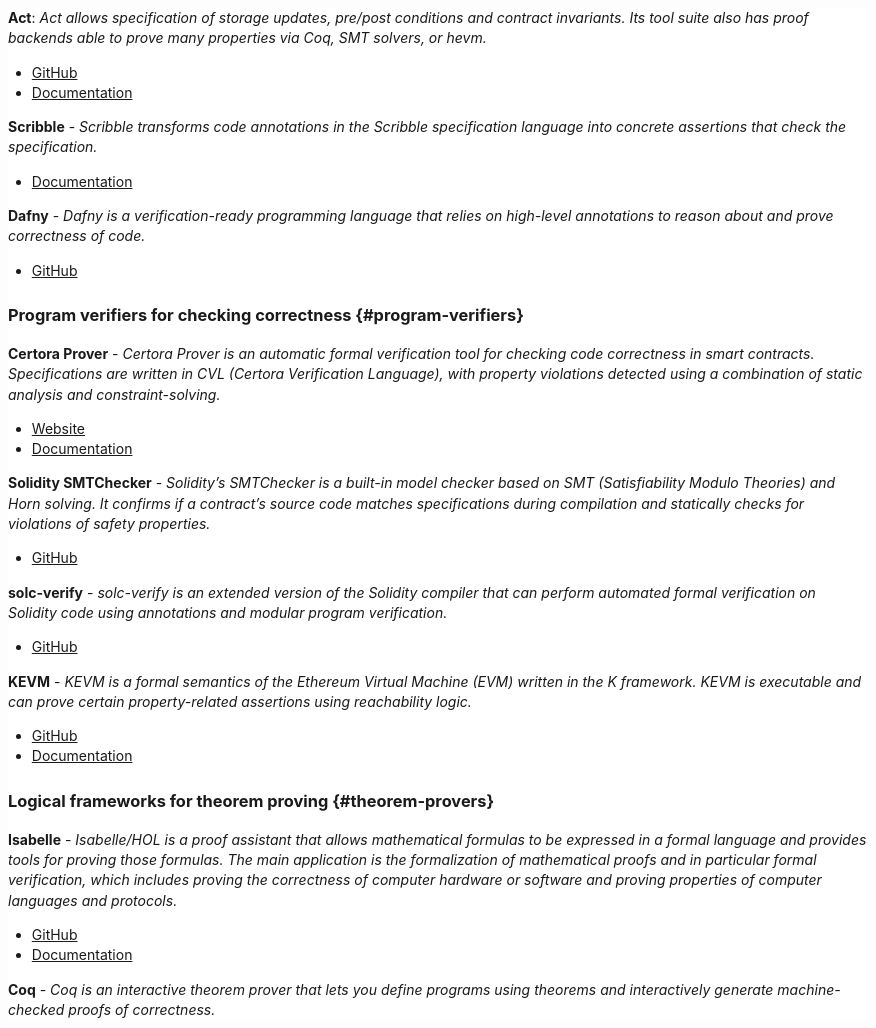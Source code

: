 **Act**: _*Act allows specification of storage updates, pre/post conditions and contract invariants. Its tool suite also has proof backends able to prove many properties via Coq, SMT solvers, or hevm.*_

- [GitHub](https://github.com/ethereum/act)
- [Documentation](https://ethereum.github.io/act/)

**Scribble** - _*Scribble transforms code annotations in the Scribble specification language into concrete assertions that check the specification.*_

- [Documentation](https://docs.scribble.codes/)

**Dafny** - _*Dafny is a verification-ready programming language that relies on high-level annotations to reason about and prove correctness of code.*_

- [GitHub](https://github.com/dafny-lang/dafny)

### Program verifiers for checking correctness {#program-verifiers}

**Certora Prover** - _Certora Prover is an automatic formal verification tool for checking code correctness in smart contracts. Specifications are written in CVL (Certora Verification Language), with property violations detected using a combination of static analysis and constraint-solving._

- [Website](https://www.certora.com/)
- [Documentation](https://docs.certora.com/en/latest/index.html)

**Solidity SMTChecker** - _*Solidity’s SMTChecker is a built-in model checker based on SMT (Satisfiability Modulo Theories) and Horn solving. It confirms if a contract’s source code matches specifications during compilation and statically checks for violations of safety properties.*_

- [GitHub](https://github.com/ethereum/solidity)

**solc-verify** - _*solc-verify is an extended version of the Solidity compiler that can perform automated formal verification on Solidity code using annotations and modular program verification.*_

- [GitHub](https://github.com/SRI-CSL/solidity)

**KEVM** - _*KEVM is a formal semantics of the Ethereum Virtual Machine (EVM) written in the K framework. KEVM is executable and can prove certain property-related assertions using reachability logic.*_

- [GitHub](https://github.com/runtimeverification/evm-semantics)
- [Documentation](https://jellopaper.org/)

### Logical frameworks for theorem proving {#theorem-provers}

**Isabelle** - _Isabelle/HOL is a proof assistant that allows mathematical formulas to be expressed in a formal language and provides tools for proving those formulas. The main application is the formalization of mathematical proofs and in particular formal verification, which includes proving the correctness of computer hardware or software and proving properties of computer languages and protocols._

- [GitHub](https://github.com/isabelle-prover)
- [Documentation](https://isabelle.in.tum.de/documentation.html)

**Coq** - _Coq is an interactive theorem prover that lets you define programs using theorems and interactively generate machine-checked proofs of correctness._
